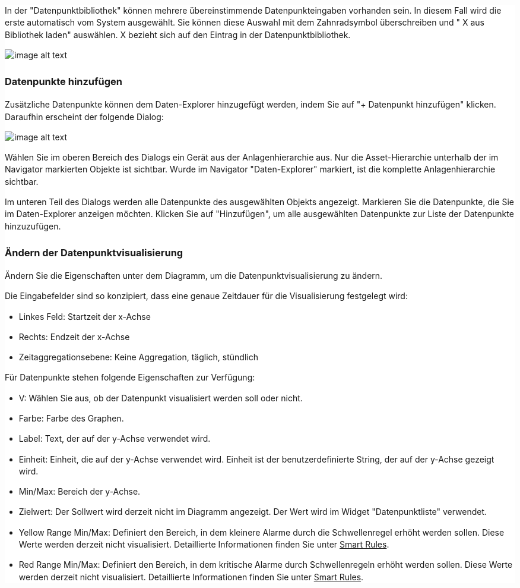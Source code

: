 In der "Datenpunktbibliothek" können mehrere übereinstimmende Datenpunkteingaben vorhanden sein. In diesem Fall wird die erste automatisch vom System ausgewählt. Sie können diese Auswahl mit dem Zahnradsymbol überschreiben und " X aus Bibliothek laden" auswählen. X bezieht sich auf den Eintrag in der Datenpunktbibliothek.

![image alt text](/guides/users-guide/image_11de.png)

### Datenpunkte hinzufügen

Zusätzliche Datenpunkte können dem Daten-Explorer hinzugefügt werden, indem Sie auf "+ Datenpunkt hinzufügen" klicken. Daraufhin erscheint der folgende Dialog:

![image alt text](/guides/users-guide/image_12de.png)

Wählen Sie im oberen Bereich des Dialogs ein Gerät aus der Anlagenhierarchie aus. Nur die Asset-Hierarchie unterhalb der im Navigator markierten Objekte ist sichtbar. Wurde im Navigator "Daten-Explorer" markiert, ist die komplette Anlagenhierarchie sichtbar.

Im unteren Teil des Dialogs werden alle Datenpunkte des ausgewählten Objekts angezeigt. Markieren Sie die Datenpunkte, die Sie im Daten-Explorer anzeigen möchten. Klicken Sie auf "Hinzufügen", um alle ausgewählten Datenpunkte zur Liste der Datenpunkte hinzuzufügen.

### Ändern der Datenpunktvisualisierung

Ändern Sie die Eigenschaften unter dem Diagramm, um die Datenpunktvisualisierung zu ändern.

Die Eingabefelder sind so konzipiert, dass eine genaue Zeitdauer für die Visualisierung festgelegt wird:

* Linkes Feld: Startzeit der x-Achse

* Rechts: Endzeit der x-Achse

* Zeitaggregationsebene: Keine Aggregation, täglich, stündlich

Für Datenpunkte stehen folgende Eigenschaften zur Verfügung:

* V: Wählen Sie aus, ob der Datenpunkt visualisiert werden soll oder nicht.

* Farbe: Farbe des Graphen.

* Label: Text, der auf der y-Achse verwendet wird.

* Einheit: Einheit, die auf der y-Achse verwendet wird. Einheit ist der benutzerdefinierte String, der auf der y-Achse gezeigt wird.

* Min/Max: Bereich der y-Achse.

* Zielwert: Der Sollwert wird derzeit nicht im Diagramm angezeigt. Der Wert wird im Widget "Datenpunktliste" verwendet.

* Yellow Range Min/Max: Definiert den Bereich, in dem kleinere Alarme durch die Schwellenregel erhöht werden sollen. Diese Werte werden derzeit nicht visualisiert. Detaillierte Informationen finden Sie unter [Smart Rules](#rules).

* Red Range Min/Max: Definiert den Bereich, in dem kritische Alarme durch Schwellenregeln erhöht werden sollen. Diese Werte werden derzeit nicht visualisiert. Detaillierte Informationen finden Sie unter [Smart Rules](#rules).
